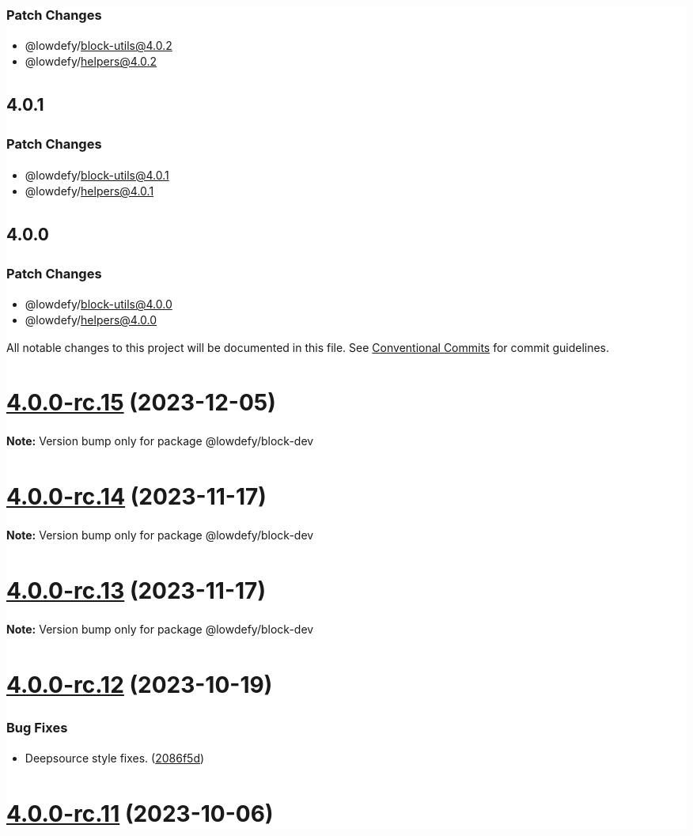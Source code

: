### Patch Changes

- @lowdefy/block-utils@4.0.2
- @lowdefy/helpers@4.0.2

## 4.0.1

### Patch Changes

- @lowdefy/block-utils@4.0.1
- @lowdefy/helpers@4.0.1

## 4.0.0

### Patch Changes

- @lowdefy/block-utils@4.0.0
- @lowdefy/helpers@4.0.0

All notable changes to this project will be documented in this file.
See [Conventional Commits](https://conventionalcommits.org) for commit guidelines.

# [4.0.0-rc.15](https://github.com/lowdefy/lowdefy/compare/v4.0.0-rc.14...v4.0.0-rc.15) (2023-12-05)

**Note:** Version bump only for package @lowdefy/block-dev

# [4.0.0-rc.14](https://github.com/lowdefy/lowdefy/compare/v4.0.0-rc.12...v4.0.0-rc.14) (2023-11-17)

**Note:** Version bump only for package @lowdefy/block-dev

# [4.0.0-rc.13](https://github.com/lowdefy/lowdefy/compare/v4.0.0-rc.12...v4.0.0-rc.13) (2023-11-17)

**Note:** Version bump only for package @lowdefy/block-dev

# [4.0.0-rc.12](https://github.com/lowdefy/lowdefy/compare/v4.0.0-rc.11...v4.0.0-rc.12) (2023-10-19)

### Bug Fixes

- Deepsource style fixes. ([2086f5d](https://github.com/lowdefy/lowdefy/commit/2086f5d2e8e5665ec5fd16ce83e59119571f833d))

# [4.0.0-rc.11](https://github.com/lowdefy/lowdefy/compare/v4.0.0-rc.10...v4.0.0-rc.11) (2023-10-06)
